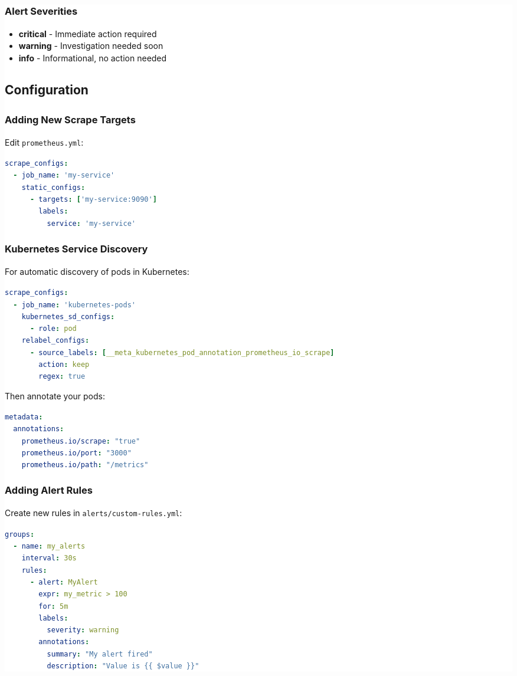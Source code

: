 ### Alert Severities

- **critical** - Immediate action required
- **warning** - Investigation needed soon
- **info** - Informational, no action needed

## Configuration

### Adding New Scrape Targets

Edit `prometheus.yml`:

```yaml
scrape_configs:
  - job_name: 'my-service'
    static_configs:
      - targets: ['my-service:9090']
        labels:
          service: 'my-service'
```

### Kubernetes Service Discovery

For automatic discovery of pods in Kubernetes:

```yaml
scrape_configs:
  - job_name: 'kubernetes-pods'
    kubernetes_sd_configs:
      - role: pod
    relabel_configs:
      - source_labels: [__meta_kubernetes_pod_annotation_prometheus_io_scrape]
        action: keep
        regex: true
```

Then annotate your pods:

```yaml
metadata:
  annotations:
    prometheus.io/scrape: "true"
    prometheus.io/port: "3000"
    prometheus.io/path: "/metrics"
```

### Adding Alert Rules

Create new rules in `alerts/custom-rules.yml`:

```yaml
groups:
  - name: my_alerts
    interval: 30s
    rules:
      - alert: MyAlert
        expr: my_metric > 100
        for: 5m
        labels:
          severity: warning
        annotations:
          summary: "My alert fired"
          description: "Value is {{ $value }}"
```
